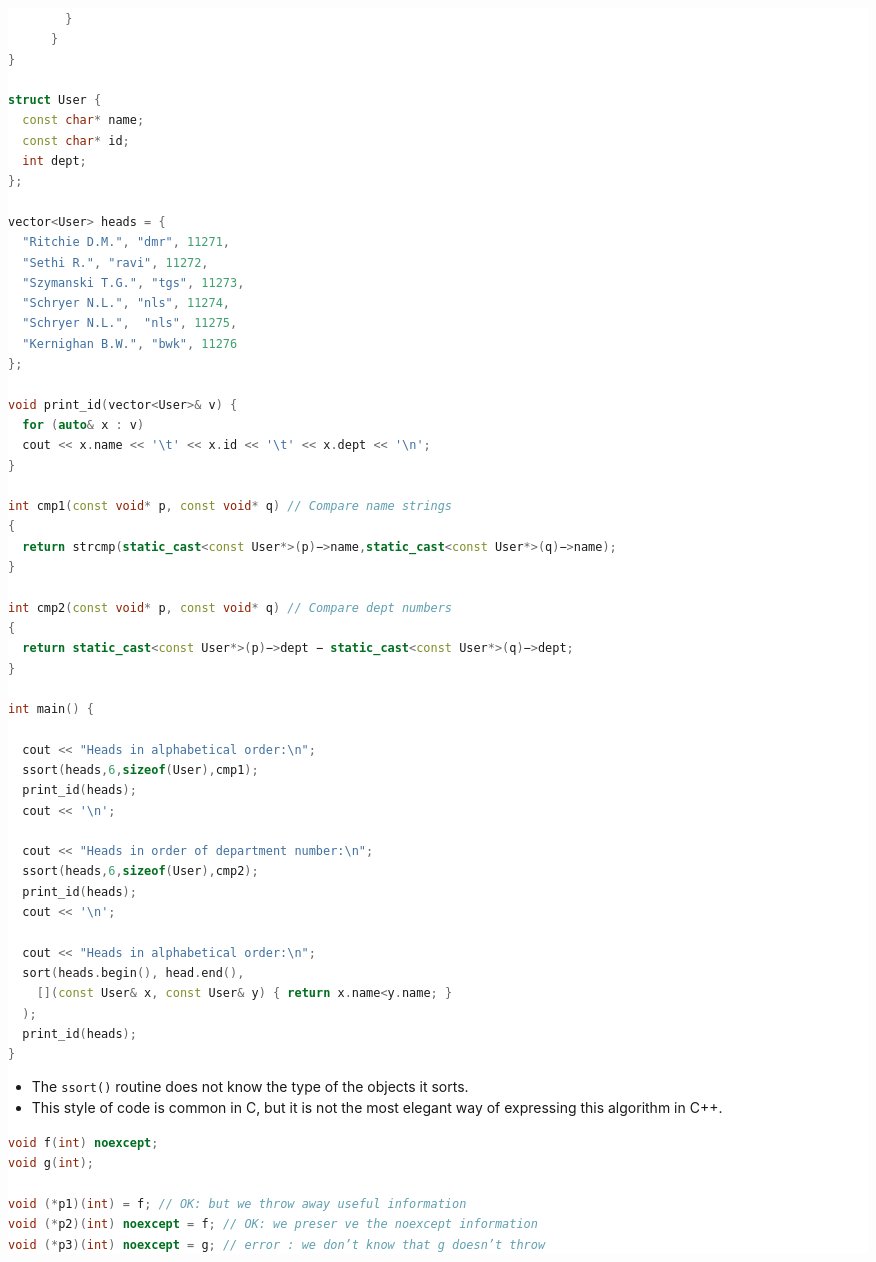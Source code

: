 ```c++
        }
      }
}

struct User {
  const char* name;
  const char* id;
  int dept;
};

vector<User> heads = {
  "Ritchie D.M.", "dmr", 11271,
  "Sethi R.", "ravi", 11272,
  "Szymanski T.G.", "tgs", 11273,
  "Schryer N.L.", "nls", 11274,
  "Schryer N.L.",  "nls", 11275,
  "Kernighan B.W.", "bwk", 11276
};

void print_id(vector<User>& v) {
  for (auto& x : v)
  cout << x.name << '\t' << x.id << '\t' << x.dept << '\n';
}

int cmp1(const void* p, const void* q) // Compare name strings
{
  return strcmp(static_cast<const User*>(p)−>name,static_cast<const User*>(q)−>name);
}

int cmp2(const void* p, const void* q) // Compare dept numbers
{
  return static_cast<const User*>(p)−>dept − static_cast<const User*>(q)−>dept;
}

int main() {

  cout << "Heads in alphabetical order:\n";
  ssort(heads,6,sizeof(User),cmp1);
  print_id(heads);
  cout << '\n';

  cout << "Heads in order of department number:\n";
  ssort(heads,6,sizeof(User),cmp2);
  print_id(heads);
  cout << '\n';

  cout << "Heads in alphabetical order:\n";
  sort(heads.begin(), head.end(),
    [](const User& x, const User& y) { return x.name<y.name; }
  );
  print_id(heads);
}
```
- The `ssort()` routine does not know the type of the objects it sorts.
- This style of code is common in C, but it is not the most elegant way of expressing this algorithm in C++.
```c++
void f(int) noexcept;
void g(int);

void (*p1)(int) = f; // OK: but we throw away useful information 
void (*p2)(int) noexcept = f; // OK: we preser ve the noexcept information
void (*p3)(int) noexcept = g; // error : we don’t know that g doesn’t throw
```